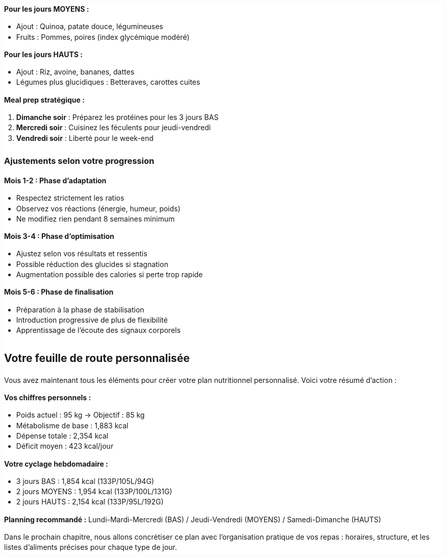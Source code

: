 **Pour les jours MOYENS :**

- Ajout : Quinoa, patate douce, légumineuses
- Fruits : Pommes, poires (index glycémique modéré)

**Pour les jours HAUTS :**

- Ajout : Riz, avoine, bananes, dattes
- Légumes plus glucidiques : Betteraves, carottes cuites

**Meal prep stratégique :**

1. **Dimanche soir** : Préparez les protéines pour les 3 jours BAS
1. **Mercredi soir** : Cuisinez les féculents pour jeudi-vendredi
1. **Vendredi soir** : Liberté pour le week-end

### Ajustements selon votre progression

**Mois 1-2 : Phase d’adaptation**

- Respectez strictement les ratios
- Observez vos réactions (énergie, humeur, poids)
- Ne modifiez rien pendant 8 semaines minimum

**Mois 3-4 : Phase d’optimisation**

- Ajustez selon vos résultats et ressentis
- Possible réduction des glucides si stagnation
- Augmentation possible des calories si perte trop rapide

**Mois 5-6 : Phase de finalisation**

- Préparation à la phase de stabilisation
- Introduction progressive de plus de flexibilité
- Apprentissage de l’écoute des signaux corporels

## Votre feuille de route personnalisée

Vous avez maintenant tous les éléments pour créer votre plan nutritionnel personnalisé. Voici votre résumé d’action :

**Vos chiffres personnels :**

- Poids actuel : 95 kg → Objectif : 85 kg
- Métabolisme de base : 1,883 kcal
- Dépense totale : 2,354 kcal
- Déficit moyen : 423 kcal/jour

**Votre cyclage hebdomadaire :**

- 3 jours BAS : 1,854 kcal (133P/105L/94G)
- 2 jours MOYENS : 1,954 kcal (133P/100L/131G)
- 2 jours HAUTS : 2,154 kcal (133P/95L/192G)

**Planning recommandé :**
Lundi-Mardi-Mercredi (BAS) / Jeudi-Vendredi (MOYENS) / Samedi-Dimanche (HAUTS)

Dans le prochain chapitre, nous allons concrétiser ce plan avec l’organisation pratique de vos repas : horaires, structure, et les listes d’aliments précises pour chaque type de jour.
